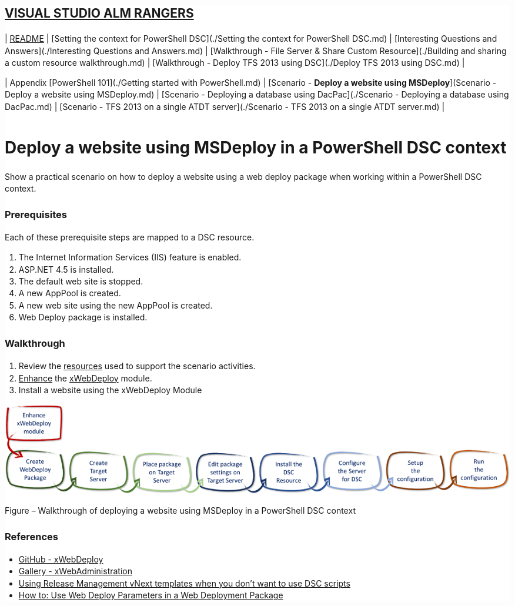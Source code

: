 [VISUAL STUDIO ALM RANGERS](http://aka.ms/vsaraboutus)
---
| [README](./README.md) | [Setting the context for PowerShell DSC](./Setting the context for PowerShell DSC.md) | [Interesting Questions and Answers](./Interesting Questions and Answers.md) | [Walkthrough - File Server & Share Custom Resource](./Building and sharing a custom resource walkthrough.md) | [Walkthrough - Deploy TFS 2013 using DSC](./Deploy TFS 2013 using DSC.md) |

| Appendix [PowerShell 101](./Getting started with PowerShell.md) | [Scenario - **Deploy a website using MSDeploy**](Scenario - Deploy a website using MSDeploy.md) | [Scenario - Deploying a database using DacPac](./Scenario - Deploying a database using DacPac.md) | [Scenario - TFS 2013 on a single ATDT server](./Scenario - TFS 2013 on a single ATDT server.md) |

# Deploy a website using MSDeploy in a PowerShell DSC context

Show a practical scenario on how to deploy a website using a web deploy package when working within a PowerShell DSC context.

### Prerequisites

Each of these prerequisite steps are mapped to a DSC resource. 

1. The Internet Information Services (IIS) feature is enabled.
2. ASP.NET 4.5 is installed.
3. The default web site is stopped.
4. A new AppPool is created.
5. A new web site using the new AppPool is created.
6. Web Deploy package is installed.

### Walkthrough

1.  Review the [resources](#resources) used to support the scenario activities.
2.  [Enhance](#enhance-xwebdeploy) the [xWebDeploy](https://github.com/PowerShell/xWebDeploy) module.
3.  Install a website using the xWebDeploy Module

![](_img/Scenario_Context.png)

Figure – Walkthrough of deploying a website using MSDeploy in a PowerShell DSC context

### References

- [GitHub - xWebDeploy](https://github.com/PowerShell/xWebDeploy)
- [Gallery - xWebAdministration](https://gallery.technet.microsoft.com/scriptcenter/xWebAdministration-Module-3c8bb6be)
- [Using Release Management vNext templates when you don’t want to use DSC scripts ](Using%20Release%20Management%20vNext%20templates%20when%20you%20don’t%20want%20to%20use%20DSC%20scripts)
- [How to: Use Web Deploy Parameters in a Web Deployment Package](https://msdn.microsoft.com/en-us/library/ff398068(v=vs.110).aspx)
